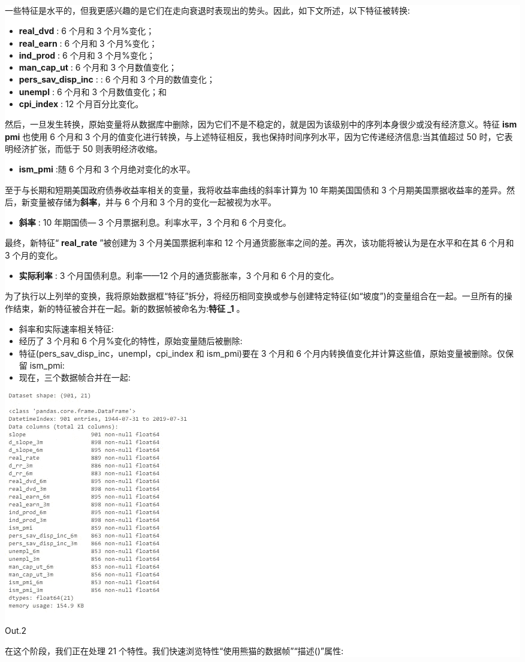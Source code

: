 一些特征是水平的，但我更感兴趣的是它们在走向衰退时表现出的势头。因此，如下文所述，以下特征被转换:

*   **real_dvd** : 6 个月和 3 个月%变化；
*   **real_earn** : 6 个月和 3 个月%变化；
*   **ind_prod** : 6 个月和 3 个月%变化；
*   **man_cap_ut** : 6 个月和 3 个月数值变化；
*   **pers_sav_disp_inc** : : 6 个月和 3 个月的数值变化；
*   **unempl** : 6 个月和 3 个月数值变化；和
*   **cpi_index** : 12 个月百分比变化。

然后，一旦发生转换，原始变量将从数据库中删除，因为它们不是不稳定的，就是因为该级别中的序列本身很少或没有经济意义。特征 **ism pmi** 也使用 6 个月和 3 个月的值变化进行转换，与上述特征相反，我也保持时间序列水平，因为它传递经济信息:当其值超过 50 时，它表明经济扩张，而低于 50 则表明经济收缩。

*   **ism_pmi** :随 6 个月和 3 个月绝对变化的水平。

至于与长期和短期美国政府债券收益率相关的变量，我将收益率曲线的斜率计算为 10 年期美国国债和 3 个月期美国票据收益率的差异。然后，新变量被存储为**斜率**，并与 6 个月和 3 个月的变化一起被视为水平。

*   **斜率** : 10 年期国债— 3 个月票据利息。利率水平，3 个月和 6 个月变化。

最终，新特征“ **real_rate** ”被创建为 3 个月美国票据利率和 12 个月通货膨胀率之间的差。再次，该功能将被认为是在水平和在其 6 个月和 3 个月的变化。

*   **实际利率** : 3 个月国债利息。利率——12 个月的通货膨胀率，3 个月和 6 个月的变化。

为了执行以上列举的变换，我将原始数据框“特征”拆分，将经历相同变换或参与创建特定特征(如“坡度”)的变量组合在一起。一旦所有的操作结束，新的特征被合并在一起。新的数据帧被命名为:**特征 _1** 。

*   斜率和实际速率相关特征:
*   经历了 3 个月和 6 个月%变化的特性，原始变量随后被删除:
*   特征(pers_sav_disp_inc，unempl，cpi_index 和 ism_pmi)要在 3 个月和 6 个月内转换值变化并计算这些值，原始变量被删除。仅保留 ism_pmi:
*   现在，三个数据帧合并在一起:

![](img/e53814d4b2b1c735c61fce87c983d1ff.png)

Out.2

在这个阶段，我们正在处理 21 个特性。我们快速浏览特性“使用熊猫的数据帧”“描述()”属性:
